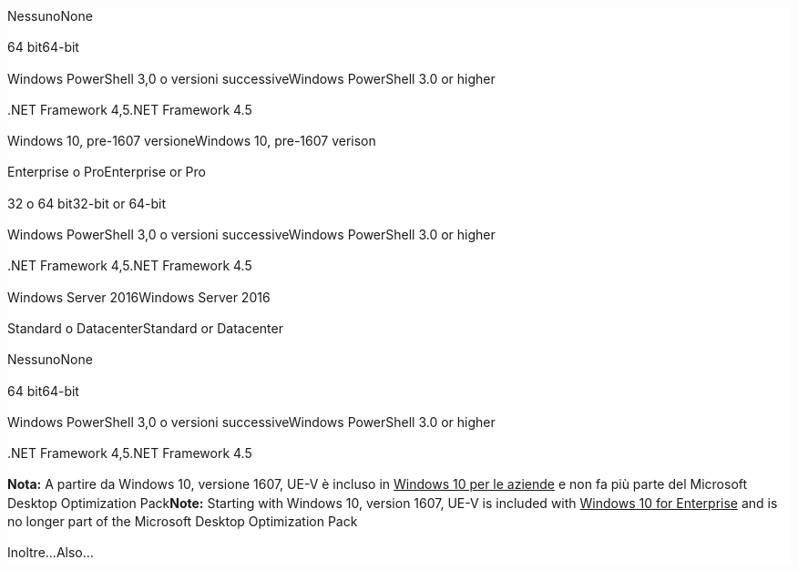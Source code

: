 <td align="left"><p><span data-ttu-id="21447-145">Nessuno</span><span class="sxs-lookup"><span data-stu-id="21447-145">None</span></span></p></td>
<td align="left"><p><span data-ttu-id="21447-146">64 bit</span><span class="sxs-lookup"><span data-stu-id="21447-146">64-bit</span></span></p></td>
<td align="left"><p><span data-ttu-id="21447-147">Windows PowerShell 3,0 o versioni successive</span><span class="sxs-lookup"><span data-stu-id="21447-147">Windows PowerShell 3.0 or higher</span></span></p></td>
<td align="left"><p><span data-ttu-id="21447-148">.NET Framework 4,5</span><span class="sxs-lookup"><span data-stu-id="21447-148">.NET Framework 4.5</span></span></p></td>
</tr>
<tr class="odd">
<td align="left"><p><span data-ttu-id="21447-149">Windows 10, pre-1607 versione</span><span class="sxs-lookup"><span data-stu-id="21447-149">Windows 10, pre-1607 verison</span></span></p></td>
<td align="left"><p><span data-ttu-id="21447-150">Enterprise o Pro</span><span class="sxs-lookup"><span data-stu-id="21447-150">Enterprise or Pro</span></span></p></td>
<td align="left"><p></p></td>
<td align="left"><p><span data-ttu-id="21447-151">32 o 64 bit</span><span class="sxs-lookup"><span data-stu-id="21447-151">32-bit or 64-bit</span></span></p></td>
<td align="left"><p><span data-ttu-id="21447-152">Windows PowerShell 3,0 o versioni successive</span><span class="sxs-lookup"><span data-stu-id="21447-152">Windows PowerShell 3.0 or higher</span></span></p></td>
<td align="left"><p><span data-ttu-id="21447-153">.NET Framework 4,5</span><span class="sxs-lookup"><span data-stu-id="21447-153">.NET Framework 4.5</span></span></p></td>
</tr>
<tr class="even">
<td align="left"><p><span data-ttu-id="21447-154">Windows Server 2016</span><span class="sxs-lookup"><span data-stu-id="21447-154">Windows Server 2016</span></span></p></td>
<td align="left"><p><span data-ttu-id="21447-155">Standard o Datacenter</span><span class="sxs-lookup"><span data-stu-id="21447-155">Standard or Datacenter</span></span></p></td>
<td align="left"><p><span data-ttu-id="21447-156">Nessuno</span><span class="sxs-lookup"><span data-stu-id="21447-156">None</span></span></p></td>
<td align="left"><p><span data-ttu-id="21447-157">64 bit</span><span class="sxs-lookup"><span data-stu-id="21447-157">64-bit</span></span></p></td>
<td align="left"><p><span data-ttu-id="21447-158">Windows PowerShell 3,0 o versioni successive</span><span class="sxs-lookup"><span data-stu-id="21447-158">Windows PowerShell 3.0 or higher</span></span></p></td>
<td align="left"><p><span data-ttu-id="21447-159">.NET Framework 4,5</span><span class="sxs-lookup"><span data-stu-id="21447-159">.NET Framework 4.5</span></span></p></td>
</tr>
</tbody>
</table>

<span data-ttu-id="21447-160">**Nota:** A partire da Windows 10, versione 1607, UE-V è incluso in [Windows 10 per le aziende](https://www.microsoft.com/WindowsForBusiness/windows-for-enterprise) e non fa più parte del Microsoft Desktop Optimization Pack</span><span class="sxs-lookup"><span data-stu-id="21447-160">**Note:** Starting with Windows 10, version 1607, UE-V is included with [Windows 10 for Enterprise](https://www.microsoft.com/WindowsForBusiness/windows-for-enterprise) and is no longer part of the Microsoft Desktop Optimization Pack</span></span>

<span data-ttu-id="21447-161">Inoltre...</span><span class="sxs-lookup"><span data-stu-id="21447-161">Also…</span></span>

